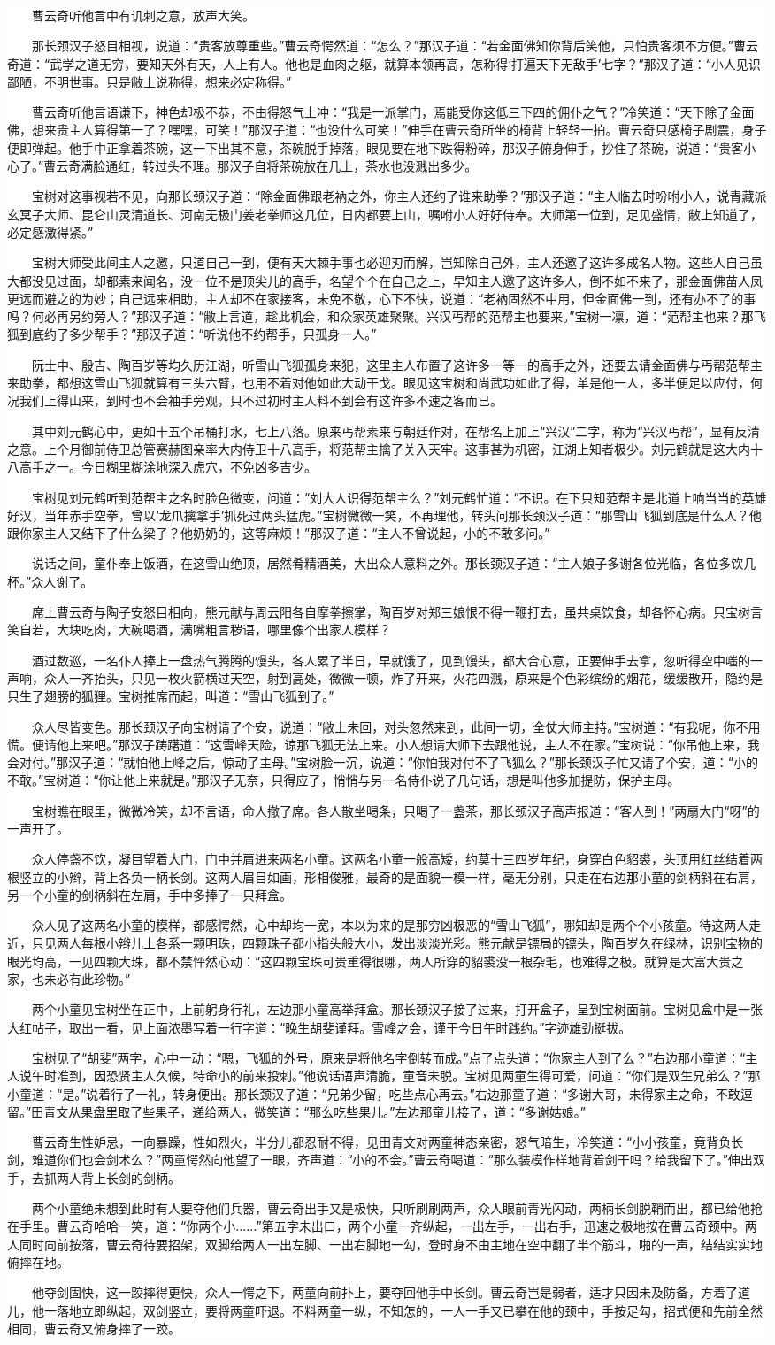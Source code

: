 　　曹云奇听他言中有讥刺之意，放声大笑。

　　那长颈汉子怒目相视，说道：“贵客放尊重些。”曹云奇愕然道：“怎么？”那汉子道：“若金面佛知你背后笑他，只怕贵客须不方便。”曹云奇道：“武学之道无穷，要知天外有天，人上有人。他也是血肉之躯，就算本领再高，怎称得‘打遍天下无敌手’七字？”那汉子道：“小人见识鄙陋，不明世事。只是敝上说称得，想来必定称得。”

　　曹云奇听他言语谦下，神色却极不恭，不由得怒气上冲：“我是一派掌门，焉能受你这低三下四的佣仆之气？”冷笑道：“天下除了金面佛，想来贵主人算得第一了？嘿嘿，可笑！”那汉子道：“也没什么可笑！”伸手在曹云奇所坐的椅背上轻轻一拍。曹云奇只感椅子剧震，身子便即弹起。他手中正拿着茶碗，这一下出其不意，茶碗脱手掉落，眼见要在地下跌得粉碎，那汉子俯身伸手，抄住了茶碗，说道：“贵客小心了。”曹云奇满脸通红，转过头不理。那汉子自将茶碗放在几上，茶水也没溅出多少。

　　宝树对这事视若不见，向那长颈汉子道：“除金面佛跟老衲之外，你主人还约了谁来助拳？”那汉子道：“主人临去时吩咐小人，说青藏派玄冥子大师、昆仑山灵清道长、河南无极门姜老拳师这几位，日内都要上山，嘱咐小人好好侍奉。大师第一位到，足见盛情，敝上知道了，必定感激得紧。”

　　宝树大师受此间主人之邀，只道自己一到，便有天大棘手事也必迎刃而解，岂知除自己外，主人还邀了这许多成名人物。这些人自己虽大都没见过面，却都素来闻名，没一位不是顶尖儿的高手，名望个个在自己之上，早知主人邀了这许多人，倒不如不来了，那金面佛苗人凤更远而避之的为妙；自己远来相助，主人却不在家接客，未免不敬，心下不快，说道：“老衲固然不中用，但金面佛一到，还有办不了的事吗？何必再另约旁人？”那汉子道：“敝上言道，趁此机会，和众家英雄聚聚。兴汉丐帮的范帮主也要来。”宝树一凛，道：“范帮主也来？那飞狐到底约了多少帮手？”那汉子道：“听说他不约帮手，只孤身一人。”

　　阮士中、殷吉、陶百岁等均久历江湖，听雪山飞狐孤身来犯，这里主人布置了这许多一等一的高手之外，还要去请金面佛与丐帮范帮主来助拳，都想这雪山飞狐就算有三头六臂，也用不着对他如此大动干戈。眼见这宝树和尚武功如此了得，单是他一人，多半便足以应付，何况我们上得山来，到时也不会袖手旁观，只不过初时主人料不到会有这许多不速之客而已。

　　其中刘元鹤心中，更如十五个吊桶打水，七上八落。原来丐帮素来与朝廷作对，在帮名上加上“兴汉”二字，称为“兴汉丐帮”，显有反清之意。上个月御前侍卫总管赛赫图亲率大内侍卫十八高手，将范帮主擒了关入天牢。这事甚为机密，江湖上知者极少。刘元鹤就是这大内十八高手之一。今日糊里糊涂地深入虎穴，不免凶多吉少。

　　宝树见刘元鹤听到范帮主之名时脸色微变，问道：“刘大人识得范帮主么？”刘元鹤忙道：“不识。在下只知范帮主是北道上响当当的英雄好汉，当年赤手空拳，曾以‘龙爪擒拿手’抓死过两头猛虎。”宝树微微一笑，不再理他，转头问那长颈汉子道：“那雪山飞狐到底是什么人？他跟你家主人又结下了什么梁子？他奶奶的，这等麻烦！”那汉子道：“主人不曾说起，小的不敢多问。”

　　说话之间，童仆奉上饭酒，在这雪山绝顶，居然肴精酒美，大出众人意料之外。那长颈汉子道：“主人娘子多谢各位光临，各位多饮几杯。”众人谢了。

　　席上曹云奇与陶子安怒目相向，熊元献与周云阳各自摩拳擦掌，陶百岁对郑三娘恨不得一鞭打去，虽共桌饮食，却各怀心病。只宝树言笑自若，大块吃肉，大碗喝酒，满嘴粗言秽语，哪里像个出家人模样？

　　酒过数巡，一名仆人捧上一盘热气腾腾的馒头，各人累了半日，早就饿了，见到馒头，都大合心意，正要伸手去拿，忽听得空中嗤的一声响，众人一齐抬头，只见一枚火箭横过天空，射到高处，微微一顿，炸了开来，火花四溅，原来是个色彩缤纷的烟花，缓缓散开，隐约是只生了翅膀的狐狸。宝树推席而起，叫道：“雪山飞狐到了。”

　　众人尽皆变色。那长颈汉子向宝树请了个安，说道：“敝上未回，对头忽然来到，此间一切，全仗大师主持。”宝树道：“有我呢，你不用慌。便请他上来吧。”那汉子踌躇道：“这雪峰天险，谅那飞狐无法上来。小人想请大师下去跟他说，主人不在家。”宝树说：“你吊他上来，我会对付。”那汉子道：“就怕他上峰之后，惊动了主母。”宝树脸一沉，说道：“你怕我对付不了飞狐么？”那长颈汉子忙又请了个安，道：“小的不敢。”宝树道：“你让他上来就是。”那汉子无奈，只得应了，悄悄与另一名侍仆说了几句话，想是叫他多加提防，保护主母。

　　宝树瞧在眼里，微微冷笑，却不言语，命人撤了席。各人散坐喝条，只喝了一盏茶，那长颈汉子高声报道：“客人到！”两扇大门“呀”的一声开了。

　　众人停盏不饮，凝目望着大门，门中并肩进来两名小童。这两名小童一般高矮，约莫十三四岁年纪，身穿白色貂裘，头顶用红丝结着两根竖立的小辫，背上各负一柄长剑。这两人眉目如画，形相俊雅，最奇的是面貌一模一样，毫无分别，只走在右边那小童的剑柄斜在右肩，另一个小童的剑柄斜在左肩，手中多捧了一只拜盒。

　　众人见了这两名小童的模样，都感愕然，心中却均一宽，本以为来的是那穷凶极恶的“雪山飞狐”，哪知却是两个个小孩童。待这两人走近，只见两人每根小辫儿上各系一颗明珠，四颗珠子都小指头般大小，发出淡淡光彩。熊元献是镖局的镖头，陶百岁久在绿林，识别宝物的眼光均高，一见四颗大珠，都不禁怦然心动：“这四颗宝珠可贵重得很哪，两人所穿的貂裘没一根杂毛，也难得之极。就算是大富大贵之家，也未必有此珍物。”

　　两个小童见宝树坐在正中，上前躬身行礼，左边那小童高举拜盒。那长颈汉子接了过来，打开盒子，呈到宝树面前。宝树见盒中是一张大红帖子，取出一看，见上面浓墨写着一行字道：“晚生胡斐谨拜。雪峰之会，谨于今日午时践约。”字迹雄劲挺拔。

　　宝树见了“胡斐”两字，心中一动：“嗯，飞狐的外号，原来是将他名字倒转而成。”点了点头道：“你家主人到了么？”右边那小童道：“主人说午时准到，因恐贤主人久候，特命小的前来投刺。”他说话语声清脆，童音未脱。宝树见两童生得可爱，问道：“你们是双生兄弟么？”那小童道：“是。”说着行了一礼，转身便出。那长颈汉子道：“兄弟少留，吃些点心再去。”右边那童子道：“多谢大哥，未得家主之命，不敢逗留。”田青文从果盘里取了些果子，递给两人，微笑道：“那么吃些果儿。”左边那童儿接了，道：“多谢姑娘。”

　　曹云奇生性妒忌，一向暴躁，性如烈火，半分儿都忍耐不得，见田青文对两童神态亲密，怒气暗生，冷笑道：“小小孩童，竟背负长剑，难道你们也会剑术么？”两童愕然向他望了一眼，齐声道：“小的不会。”曹云奇喝道：“那么装模作样地背着剑干吗？给我留下了。”伸出双手，去抓两人背上长剑的剑柄。

　　两个小童绝未想到此时有人要夺他们兵器，曹云奇出手又是极快，只听刷刷两声，众人眼前青光闪动，两柄长剑脱鞘而出，都已给他抢在手里。曹云奇哈哈一笑，道：“你两个小……”第五字未出口，两个小童一齐纵起，一出左手，一出右手，迅速之极地按在曹云奇颈中。两人同时向前按落，曹云奇待要招架，双脚给两人一出左脚、一出右脚地一勾，登时身不由主地在空中翻了半个筋斗，啪的一声，结结实实地俯摔在地。

　　他夺剑固快，这一跤摔得更快，众人一愕之下，两童向前扑上，要夺回他手中长剑。曹云奇岂是弱者，适才只因未及防备，方着了道儿，他一落地立即纵起，双剑竖立，要将两童吓退。不料两童一纵，不知怎的，一人一手又已攀在他的颈中，手按足勾，招式便和先前全然相同，曹云奇又俯身摔了一跤。
